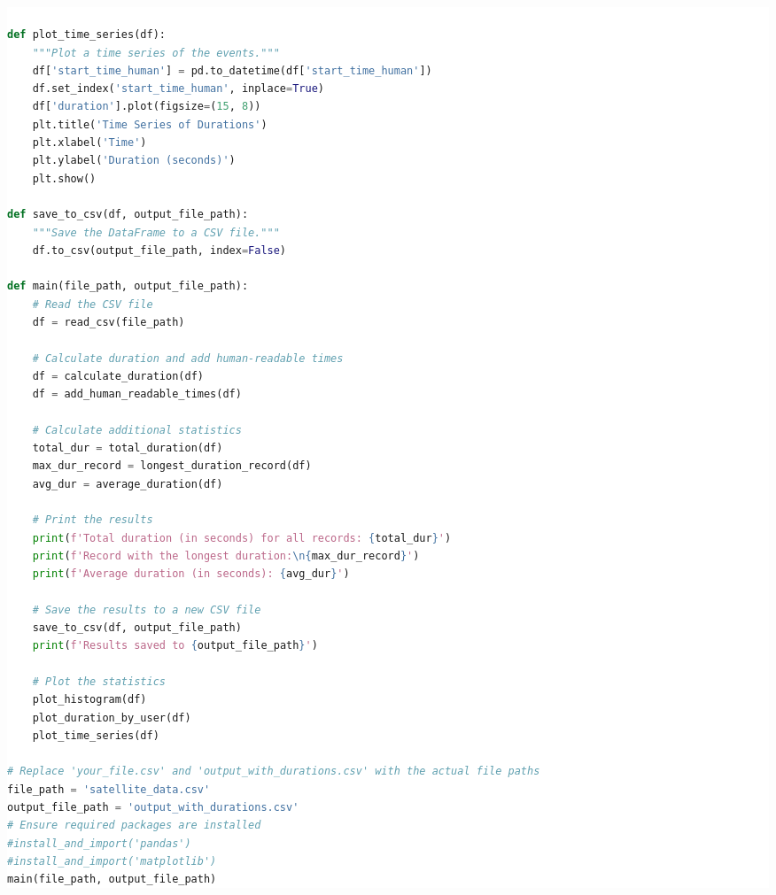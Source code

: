 ```python

def plot_time_series(df):
    """Plot a time series of the events."""
    df['start_time_human'] = pd.to_datetime(df['start_time_human'])
    df.set_index('start_time_human', inplace=True)
    df['duration'].plot(figsize=(15, 8))
    plt.title('Time Series of Durations')
    plt.xlabel('Time')
    plt.ylabel('Duration (seconds)')
    plt.show()

def save_to_csv(df, output_file_path):
    """Save the DataFrame to a CSV file."""
    df.to_csv(output_file_path, index=False)

def main(file_path, output_file_path):
    # Read the CSV file
    df = read_csv(file_path)
    
    # Calculate duration and add human-readable times
    df = calculate_duration(df)
    df = add_human_readable_times(df)
    
    # Calculate additional statistics
    total_dur = total_duration(df)
    max_dur_record = longest_duration_record(df)
    avg_dur = average_duration(df)
    
    # Print the results
    print(f'Total duration (in seconds) for all records: {total_dur}')
    print(f'Record with the longest duration:\n{max_dur_record}')
    print(f'Average duration (in seconds): {avg_dur}')
    
    # Save the results to a new CSV file
    save_to_csv(df, output_file_path)
    print(f'Results saved to {output_file_path}')
    
    # Plot the statistics
    plot_histogram(df)
    plot_duration_by_user(df)
    plot_time_series(df)

# Replace 'your_file.csv' and 'output_with_durations.csv' with the actual file paths
file_path = 'satellite_data.csv'
output_file_path = 'output_with_durations.csv'
# Ensure required packages are installed
#install_and_import('pandas')
#install_and_import('matplotlib')
main(file_path, output_file_path)

```
